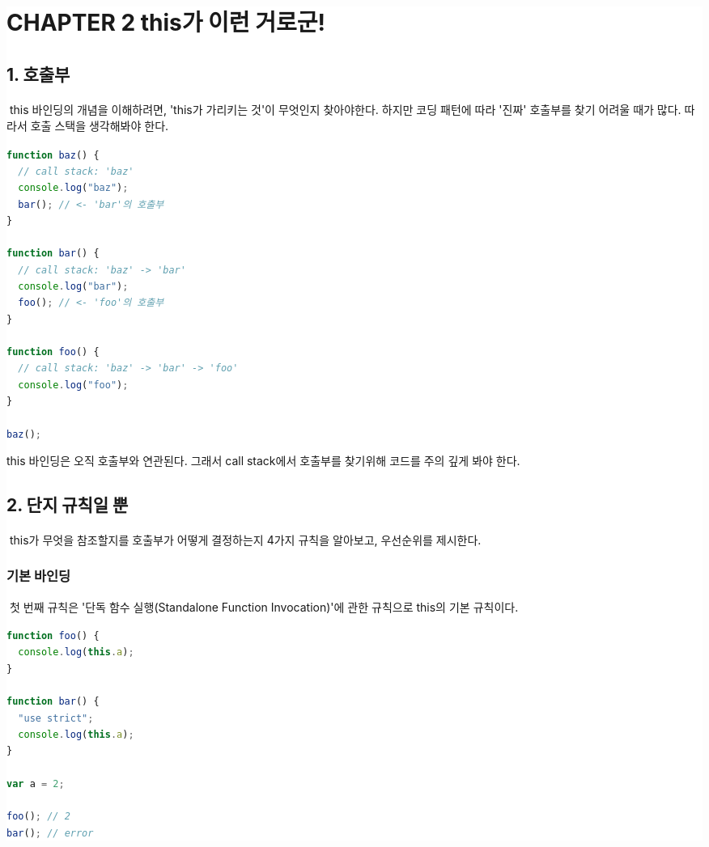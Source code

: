 # CHAPTER 2 this가 이런 거로군!

## 1. 호출부

&nbsp;this 바인딩의 개념을 이해하려면, 'this가 가리키는 것'이 무엇인지 찾아야한다. 하지만 코딩 패턴에 따라 '진짜' 호출부를 찾기 어려울 때가 많다. 따라서 호출 스택을 생각해봐야 한다.

```javascript
function baz() {
  // call stack: 'baz'
  console.log("baz");
  bar(); // <- 'bar'의 호출부
}

function bar() {
  // call stack: 'baz' -> 'bar'
  console.log("bar");
  foo(); // <- 'foo'의 호출부
}

function foo() {
  // call stack: 'baz' -> 'bar' -> 'foo'
  console.log("foo");
}

baz();
```

this 바인딩은 오직 호출부와 연관된다. 그래서 call stack에서 호출부를 찾기위해 코드를 주의 깊게 봐야 한다.

## 2. 단지 규칙일 뿐

&nbsp;this가 무엇을 참조할지를 호출부가 어떻게 결정하는지 4가지 규칙을 알아보고, 우선순위를 제시한다.

### 기본 바인딩

&nbsp;첫 번째 규칙은 '단독 함수 실행(Standalone Function Invocation)'에 관한 규칙으로 this의 기본 규칙이다.

```javascript
function foo() {
  console.log(this.a);
}

function bar() {
  "use strict";
  console.log(this.a);
}

var a = 2;

foo(); // 2
bar(); // error
```

